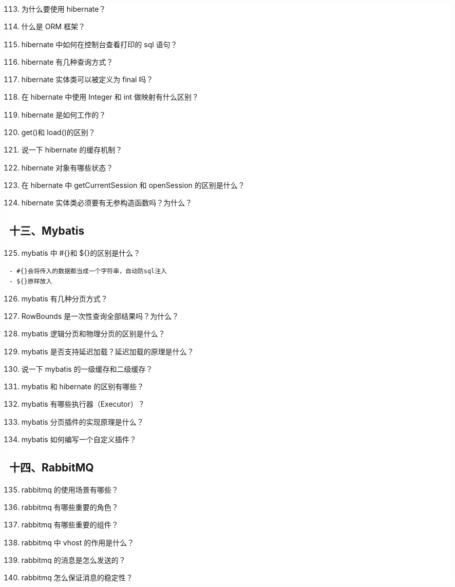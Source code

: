 113. 为什么要使用 hibernate？

114. 什么是 ORM 框架？

115. hibernate 中如何在控制台查看打印的 sql 语句？

116. hibernate 有几种查询方式？

117. hibernate 实体类可以被定义为 final 吗？

118. 在 hibernate 中使用 Integer 和 int 做映射有什么区别？

119. hibernate 是如何工作的？

120. get()和 load()的区别？

121. 说一下 hibernate 的缓存机制？

122. hibernate 对象有哪些状态？

123. 在 hibernate 中 getCurrentSession 和 openSession 的区别是什么？

124. hibernate 实体类必须要有无参构造函数吗？为什么？

## 十三、Mybatis

125. mybatis 中 #{}和 ${}的区别是什么？

    - #{}会将传入的数据都当成一个字符串，自动防sql注入
    - ${}原样放入

126. mybatis 有几种分页方式？

127. RowBounds 是一次性查询全部结果吗？为什么？

128. mybatis 逻辑分页和物理分页的区别是什么？

129. mybatis 是否支持延迟加载？延迟加载的原理是什么？

130. 说一下 mybatis 的一级缓存和二级缓存？

131. mybatis 和 hibernate 的区别有哪些？

132. mybatis 有哪些执行器（Executor）？

133. mybatis 分页插件的实现原理是什么？

134. mybatis 如何编写一个自定义插件？

## 十四、RabbitMQ

135. rabbitmq 的使用场景有哪些？

136. rabbitmq 有哪些重要的角色？

137. rabbitmq 有哪些重要的组件？

138. rabbitmq 中 vhost 的作用是什么？

139. rabbitmq 的消息是怎么发送的？

140. rabbitmq 怎么保证消息的稳定性？
